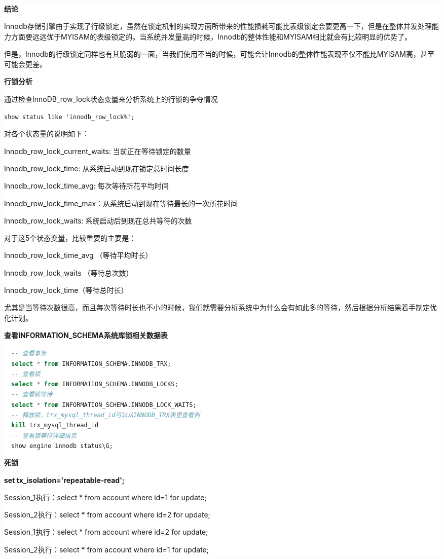 **结论**

Innodb存储引擎由于实现了行级锁定，虽然在锁定机制的实现方面所带来的性能损耗可能比表级锁定会要更高一下，但是在整体并发处理能力方面要远远优于MYISAM的表级锁定的。当系统并发量高的时候，Innodb的整体性能和MYISAM相比就会有比较明显的优势了。

但是，Innodb的行级锁定同样也有其脆弱的一面，当我们使用不当的时候，可能会让Innodb的整体性能表现不仅不能比MYISAM高，甚至可能会更差。

**行锁分析**

通过检查InnoDB_row_lock状态变量来分析系统上的行锁的争夺情况

```
show status like 'innodb_row_lock%';              
```

对各个状态量的说明如下：

Innodb_row_lock_current_waits: 当前正在等待锁定的数量

Innodb_row_lock_time: 从系统启动到现在锁定总时间长度

Innodb_row_lock_time_avg: 每次等待所花平均时间

Innodb_row_lock_time_max：从系统启动到现在等待最长的一次所花时间

Innodb_row_lock_waits: 系统启动后到现在总共等待的次数

对于这5个状态变量，比较重要的主要是：

Innodb_row_lock_time_avg （等待平均时长）

Innodb_row_lock_waits （等待总次数）

Innodb_row_lock_time（等待总时长）

尤其是当等待次数很高，而且每次等待时长也不小的时候，我们就需要分析系统中为什么会有如此多的等待，然后根据分析结果着手制定优化计划。

**查看INFORMATION_SCHEMA系统库锁相关数据表**

```sql
  -- 查看事务 
  select * from INFORMATION_SCHEMA.INNODB_TRX; 
  -- 查看锁 
  select * from INFORMATION_SCHEMA.INNODB_LOCKS; 
  -- 查看锁等待
  select * from INFORMATION_SCHEMA.INNODB_LOCK_WAITS; 
  -- 释放锁，trx_mysql_thread_id可以从INNODB_TRX表里查看到 
  kill trx_mysql_thread_id
  -- 查看锁等待详细信息 
  show engine innodb status\G;     
```

**死锁**

**set tx_isolation='**repeatable-read**';**

Session_1执行：select * from account where id=1 for update;

Session_2执行：select * from account where id=2 for update;

Session_1执行：select * from account where id=2 for update;

Session_2执行：select * from account where id=1 for update;
